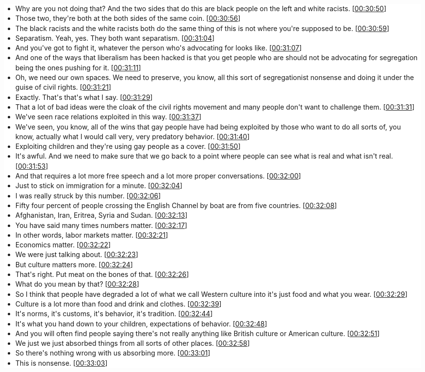 *  Why are you not doing that? And the two sides that do this are black people on the left and white racists. [[00:30:50](https://www.youtube.com/watch?v=zWFVxg6X1qw&t=1850.0s)]
*  Those two, they're both at the both sides of the same coin. [[00:30:56](https://www.youtube.com/watch?v=zWFVxg6X1qw&t=1856.0s)]
*  The black racists and the white racists both do the same thing of this is not where you're supposed to be. [[00:30:59](https://www.youtube.com/watch?v=zWFVxg6X1qw&t=1859.0s)]
*  Separatism. Yeah, yes. They both want separatism. [[00:31:04](https://www.youtube.com/watch?v=zWFVxg6X1qw&t=1864.0s)]
*  And you've got to fight it, whatever the person who's advocating for looks like. [[00:31:07](https://www.youtube.com/watch?v=zWFVxg6X1qw&t=1867.0s)]
*  And one of the ways that liberalism has been hacked is that you get people who are should not be advocating for segregation being the ones pushing for it. [[00:31:11](https://www.youtube.com/watch?v=zWFVxg6X1qw&t=1871.0s)]
*  Oh, we need our own spaces. We need to preserve, you know, all this sort of segregationist nonsense and doing it under the guise of civil rights. [[00:31:21](https://www.youtube.com/watch?v=zWFVxg6X1qw&t=1881.0s)]
*  Exactly. That's that's what I say. [[00:31:29](https://www.youtube.com/watch?v=zWFVxg6X1qw&t=1889.0s)]
*  That a lot of bad ideas were the cloak of the civil rights movement and many people don't want to challenge them. [[00:31:31](https://www.youtube.com/watch?v=zWFVxg6X1qw&t=1891.0s)]
*  We've seen race relations exploited in this way. [[00:31:37](https://www.youtube.com/watch?v=zWFVxg6X1qw&t=1897.0s)]
*  We've seen, you know, all of the wins that gay people have had being exploited by those who want to do all sorts of, you know, actually what I would call very, very predatory behavior. [[00:31:40](https://www.youtube.com/watch?v=zWFVxg6X1qw&t=1900.0s)]
*  Exploiting children and they're using gay people as a cover. [[00:31:50](https://www.youtube.com/watch?v=zWFVxg6X1qw&t=1910.0s)]
*  It's awful. And we need to make sure that we go back to a point where people can see what is real and what isn't real. [[00:31:53](https://www.youtube.com/watch?v=zWFVxg6X1qw&t=1913.0s)]
*  And that requires a lot more free speech and a lot more proper conversations. [[00:32:00](https://www.youtube.com/watch?v=zWFVxg6X1qw&t=1920.0s)]
*  Just to stick on immigration for a minute. [[00:32:04](https://www.youtube.com/watch?v=zWFVxg6X1qw&t=1924.0s)]
*  I was really struck by this number. [[00:32:06](https://www.youtube.com/watch?v=zWFVxg6X1qw&t=1926.0s)]
*  Fifty four percent of people crossing the English Channel by boat are from five countries. [[00:32:08](https://www.youtube.com/watch?v=zWFVxg6X1qw&t=1928.0s)]
*  Afghanistan, Iran, Eritrea, Syria and Sudan. [[00:32:13](https://www.youtube.com/watch?v=zWFVxg6X1qw&t=1933.0s)]
*  You have said many times numbers matter. [[00:32:17](https://www.youtube.com/watch?v=zWFVxg6X1qw&t=1937.0s)]
*  In other words, labor markets matter. [[00:32:21](https://www.youtube.com/watch?v=zWFVxg6X1qw&t=1941.0s)]
*  Economics matter. [[00:32:22](https://www.youtube.com/watch?v=zWFVxg6X1qw&t=1942.0s)]
*  We were just talking about. [[00:32:23](https://www.youtube.com/watch?v=zWFVxg6X1qw&t=1943.0s)]
*  But culture matters more. [[00:32:24](https://www.youtube.com/watch?v=zWFVxg6X1qw&t=1944.0s)]
*  That's right. Put meat on the bones of that. [[00:32:26](https://www.youtube.com/watch?v=zWFVxg6X1qw&t=1946.0s)]
*  What do you mean by that? [[00:32:28](https://www.youtube.com/watch?v=zWFVxg6X1qw&t=1948.0s)]
*  So I think that people have degraded a lot of what we call Western culture into it's just food and what you wear. [[00:32:29](https://www.youtube.com/watch?v=zWFVxg6X1qw&t=1949.0s)]
*  Culture is a lot more than food and drink and clothes. [[00:32:39](https://www.youtube.com/watch?v=zWFVxg6X1qw&t=1959.0s)]
*  It's norms, it's customs, it's behavior, it's tradition. [[00:32:44](https://www.youtube.com/watch?v=zWFVxg6X1qw&t=1964.0s)]
*  It's what you hand down to your children, expectations of behavior. [[00:32:48](https://www.youtube.com/watch?v=zWFVxg6X1qw&t=1968.0s)]
*  And you will often find people saying there's not really anything like British culture or American culture. [[00:32:51](https://www.youtube.com/watch?v=zWFVxg6X1qw&t=1971.0s)]
*  We just we just absorbed things from all sorts of other places. [[00:32:58](https://www.youtube.com/watch?v=zWFVxg6X1qw&t=1978.0s)]
*  So there's nothing wrong with us absorbing more. [[00:33:01](https://www.youtube.com/watch?v=zWFVxg6X1qw&t=1981.0s)]
*  This is nonsense. [[00:33:03](https://www.youtube.com/watch?v=zWFVxg6X1qw&t=1983.0s)]
